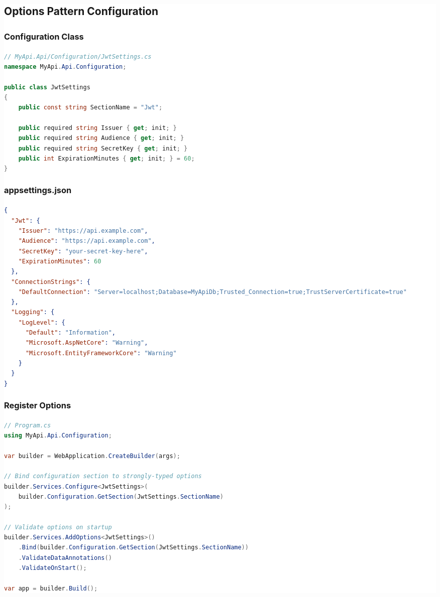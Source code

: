 ## Options Pattern Configuration

### Configuration Class

```csharp
// MyApi.Api/Configuration/JwtSettings.cs
namespace MyApi.Api.Configuration;

public class JwtSettings
{
    public const string SectionName = "Jwt";

    public required string Issuer { get; init; }
    public required string Audience { get; init; }
    public required string SecretKey { get; init; }
    public int ExpirationMinutes { get; init; } = 60;
}
```

### appsettings.json

```json
{
  "Jwt": {
    "Issuer": "https://api.example.com",
    "Audience": "https://api.example.com",
    "SecretKey": "your-secret-key-here",
    "ExpirationMinutes": 60
  },
  "ConnectionStrings": {
    "DefaultConnection": "Server=localhost;Database=MyApiDb;Trusted_Connection=true;TrustServerCertificate=true"
  },
  "Logging": {
    "LogLevel": {
      "Default": "Information",
      "Microsoft.AspNetCore": "Warning",
      "Microsoft.EntityFrameworkCore": "Warning"
    }
  }
}
```

### Register Options

```csharp
// Program.cs
using MyApi.Api.Configuration;

var builder = WebApplication.CreateBuilder(args);

// Bind configuration section to strongly-typed options
builder.Services.Configure<JwtSettings>(
    builder.Configuration.GetSection(JwtSettings.SectionName)
);

// Validate options on startup
builder.Services.AddOptions<JwtSettings>()
    .Bind(builder.Configuration.GetSection(JwtSettings.SectionName))
    .ValidateDataAnnotations()
    .ValidateOnStart();

var app = builder.Build();
```

